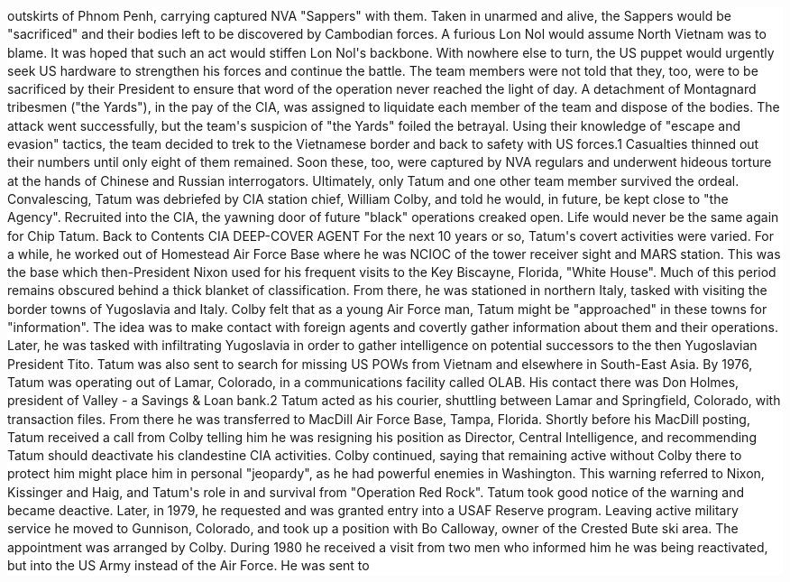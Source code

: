 outskirts of Phnom Penh, carrying captured NVA "Sappers" with them.
Taken in unarmed and alive, the Sappers would be
"sacrificed" and their bodies left to be discovered by Cambodian forces. A
furious Lon Nol would assume North Vietnam was to blame. It was hoped that
such an act would stiffen Lon Nol's backbone. With nowhere else to turn, the
US puppet would urgently seek US hardware to strengthen his forces and
continue the battle.
The team members were not told that they, too, were to be sacrificed by
their President to ensure that word of the operation never reached the light
of day. A detachment of Montagnard tribesmen ("the Yards"), in the pay of
the CIA, was assigned to liquidate each member of the team and dispose of
the bodies. The attack went successfully, but the team's suspicion of "the
Yards" foiled the betrayal.
Using their knowledge of "escape and evasion"
tactics, the team decided to trek to the Vietnamese border and back to
safety with US forces.1
Casualties thinned out their numbers until only eight of them remained. Soon
these, too, were captured by NVA regulars and underwent hideous torture at
the hands of Chinese and Russian interrogators. Ultimately, only Tatum and
one other team member survived the ordeal.
Convalescing, Tatum was debriefed by CIA station chief, William Colby, and
told he would, in future, be kept close to "the Agency". Recruited into the
CIA, the yawning door of future "black" operations creaked open.
Life would never be the same again for Chip
Tatum.
Back to Contents
CIA DEEP-COVER AGENT
For the next 10 years or so, Tatum's covert activities were varied.
For a while, he worked out of Homestead Air
Force Base where he was NCIOC of the tower receiver sight and MARS station.
This was the base which then-President Nixon used for his frequent visits to
the Key Biscayne, Florida, "White House". Much of this period remains
obscured behind a thick blanket of classification.
From there, he was stationed in northern Italy, tasked with visiting the
border towns of Yugoslavia and Italy.
Colby felt that as a young Air Force man, Tatum
might be "approached" in these towns for "information". The idea was to make
contact with foreign agents and covertly gather information about them and
their operations. Later, he was tasked with infiltrating Yugoslavia in order
to gather intelligence on potential successors to the then Yugoslavian
President Tito.
Tatum was also sent to search for missing US POWs from Vietnam and elsewhere
in South-East Asia.
By 1976, Tatum was operating out of Lamar, Colorado, in a communications
facility called OLAB. His contact there was Don Holmes, president of
Valley - a Savings & Loan bank.2
Tatum acted as his courier, shuttling between
Lamar and Springfield, Colorado, with transaction files. From there he was
transferred to MacDill Air Force Base, Tampa, Florida.
Shortly before his MacDill posting, Tatum received a call from Colby telling
him he was resigning his position as Director, Central Intelligence, and
recommending Tatum should deactivate his clandestine CIA activities. Colby
continued, saying that remaining active without Colby there to protect him
might place him in personal "jeopardy", as he had powerful enemies in
Washington.
This warning referred to Nixon, Kissinger and
Haig, and Tatum's role in and survival from "Operation Red Rock".
Tatum took good notice of the warning and became deactive. Later, in 1979,
he requested and was granted entry into a USAF Reserve program. Leaving
active military service he moved to Gunnison, Colorado, and took up a
position with Bo Calloway, owner of the Crested Bute ski area. The
appointment was arranged by Colby.
During 1980 he received a visit from two men who informed him he was being
reactivated, but into the US Army instead of the Air Force. He was sent to